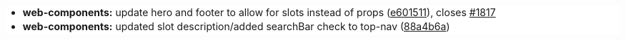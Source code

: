 - **web-components:** update hero and footer to allow for slots instead of props ([e601511](https://github.com/mi6/ic-ui-kit/commit/e601511092e2d01d3118a0e093c658634588a622)), closes [#1817](https://github.com/mi6/ic-ui-kit/issues/1817)
- **web-components:** updated slot description/added searchBar check to top-nav ([88a4b6a](https://github.com/mi6/ic-ui-kit/commit/88a4b6ac52c8276188f704bdf787ef8fb5c82dbb))

